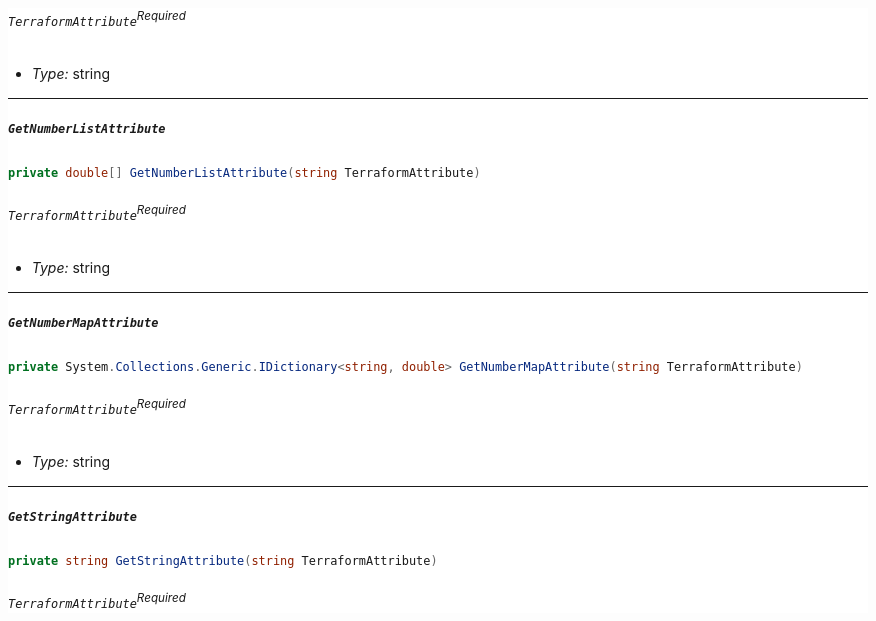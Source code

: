 ###### `TerraformAttribute`<sup>Required</sup> <a name="TerraformAttribute" id="@cdktf/provider-pagerduty.dataPagerdutyServiceCustomFieldValue.DataPagerdutyServiceCustomFieldValue.getNumberAttribute.parameter.terraformAttribute"></a>

- *Type:* string

---

##### `GetNumberListAttribute` <a name="GetNumberListAttribute" id="@cdktf/provider-pagerduty.dataPagerdutyServiceCustomFieldValue.DataPagerdutyServiceCustomFieldValue.getNumberListAttribute"></a>

```csharp
private double[] GetNumberListAttribute(string TerraformAttribute)
```

###### `TerraformAttribute`<sup>Required</sup> <a name="TerraformAttribute" id="@cdktf/provider-pagerduty.dataPagerdutyServiceCustomFieldValue.DataPagerdutyServiceCustomFieldValue.getNumberListAttribute.parameter.terraformAttribute"></a>

- *Type:* string

---

##### `GetNumberMapAttribute` <a name="GetNumberMapAttribute" id="@cdktf/provider-pagerduty.dataPagerdutyServiceCustomFieldValue.DataPagerdutyServiceCustomFieldValue.getNumberMapAttribute"></a>

```csharp
private System.Collections.Generic.IDictionary<string, double> GetNumberMapAttribute(string TerraformAttribute)
```

###### `TerraformAttribute`<sup>Required</sup> <a name="TerraformAttribute" id="@cdktf/provider-pagerduty.dataPagerdutyServiceCustomFieldValue.DataPagerdutyServiceCustomFieldValue.getNumberMapAttribute.parameter.terraformAttribute"></a>

- *Type:* string

---

##### `GetStringAttribute` <a name="GetStringAttribute" id="@cdktf/provider-pagerduty.dataPagerdutyServiceCustomFieldValue.DataPagerdutyServiceCustomFieldValue.getStringAttribute"></a>

```csharp
private string GetStringAttribute(string TerraformAttribute)
```

###### `TerraformAttribute`<sup>Required</sup> <a name="TerraformAttribute" id="@cdktf/provider-pagerduty.dataPagerdutyServiceCustomFieldValue.DataPagerdutyServiceCustomFieldValue.getStringAttribute.parameter.terraformAttribute"></a>
